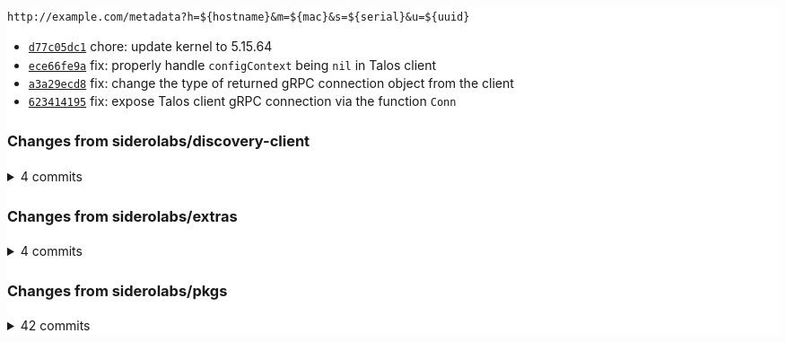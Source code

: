 ```http://example.com/metadata?h=${hostname}&m=${mac}&s=${serial}&u=${uuid}```
<p>

* [`d77c05dc1`](https://github.com/siderolabs/talos/commit/d77c05dc100d0b0788abd04407b1b60c0b5772d3) chore: update kernel to 5.15.64
* [`ece66fe9a`](https://github.com/siderolabs/talos/commit/ece66fe9acb15be4c7a28079e369cbacb1330b5b) fix: properly handle `configContext` being `nil` in Talos client
* [`a3a29ecd8`](https://github.com/siderolabs/talos/commit/a3a29ecd80657feb602d7e5c70f35c9f57e40c95) fix: change the type of returned gRPC connection object from the client
* [`623414195`](https://github.com/siderolabs/talos/commit/62341419529bac029e0dbe826a599c6447a8591c) fix: expose Talos client gRPC connection via the function `Conn`
</p>
</details>

### Changes from siderolabs/discovery-client
<details><summary>4 commits</summary>
<p>

* [`ac5ab32`](https://github.com/siderolabs/discovery-client/commit/ac5ab32d1350332e837eea76f02a2225ce17c626) feat: support deleting an affiliate
* [`27a5bee`](https://github.com/siderolabs/discovery-client/commit/27a5beeccc45c82222fee5a70a2318b21cf87ac6) chore: rekres
* [`a9a5e9b`](https://github.com/siderolabs/discovery-client/commit/a9a5e9bfddaa670e0fb4f57510167d377cf09b07) feat: initial client code
* [`98eb999`](https://github.com/siderolabs/discovery-client/commit/98eb9999c0c76d2f93378108b7e22de6bcae6e81) chore: initial commit
</p>
</details>

### Changes from siderolabs/extras
<details><summary>4 commits</summary>
<p>

* [`d5b9cf7`](https://github.com/siderolabs/extras/commit/d5b9cf7ec6360a20909b5ed8df8bccf14d33be0f) chore: update to the final tagged pkgs
* [`da35a63`](https://github.com/siderolabs/extras/commit/da35a6309dff8cf34316d2c1503a9e44cafa4e1d) feat: update Go to 1.19
* [`17a319f`](https://github.com/siderolabs/extras/commit/17a319ffeecba7f20c2fa9f75ccc677b3964e754) chore: update Go to 1.18.4
* [`892407f`](https://github.com/siderolabs/extras/commit/892407fd7c1a032ec4d7de5d52595ef3bcc7b484) chore: bump golang to 1.18.3
</p>
</details>

### Changes from siderolabs/pkgs
<details><summary>42 commits</summary>
<p>

* [`970860d`](https://github.com/siderolabs/pkgs/commit/970860d95e36a2717ab07d44d63835d42649e422) chore: bump kernel to 5.15.64
* [`b115be6`](https://github.com/siderolabs/pkgs/commit/b115be6aadaa29aaa71f2e3b5fc508d565b23c57) chore: bump runc to v1.1.4
* [`d174702`](https://github.com/siderolabs/pkgs/commit/d174702cd384a719237b05f67e8ecc0f4d844020) chore: enable nfsv4.2 client support
* [`f1cfd26`](https://github.com/siderolabs/pkgs/commit/f1cfd2656b66e47c79b25e8e8ef619e6034f1840) chore: bump kernel to 5.15.63
* [`a7609bb`](https://github.com/siderolabs/pkgs/commit/a7609bba8122c5722edac0c12807a04494ef9b7d) fix: nvidia oss pkg name
* [`774e062`](https://github.com/siderolabs/pkgs/commit/774e0626f48190fef4f58cabe96860ea01804728) chore: bump kernel to 5.15.62
* [`8a338a3`](https://github.com/siderolabs/pkgs/commit/8a338a3e273611be33b9d564b07660cb9c9f0268) fix: containerd version
* [`03efe67`](https://github.com/siderolabs/pkgs/commit/03efe6760a56fe33fe56ff3de9a797fdca406651) chore: bump containerd to v1.6.8
```